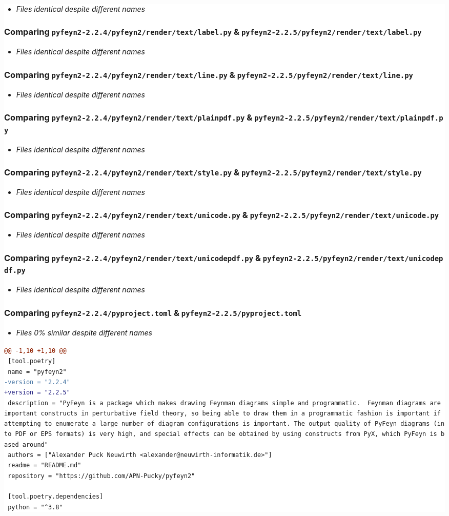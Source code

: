  * *Files identical despite different names*

### Comparing `pyfeyn2-2.2.4/pyfeyn2/render/text/label.py` & `pyfeyn2-2.2.5/pyfeyn2/render/text/label.py`

 * *Files identical despite different names*

### Comparing `pyfeyn2-2.2.4/pyfeyn2/render/text/line.py` & `pyfeyn2-2.2.5/pyfeyn2/render/text/line.py`

 * *Files identical despite different names*

### Comparing `pyfeyn2-2.2.4/pyfeyn2/render/text/plainpdf.py` & `pyfeyn2-2.2.5/pyfeyn2/render/text/plainpdf.py`

 * *Files identical despite different names*

### Comparing `pyfeyn2-2.2.4/pyfeyn2/render/text/style.py` & `pyfeyn2-2.2.5/pyfeyn2/render/text/style.py`

 * *Files identical despite different names*

### Comparing `pyfeyn2-2.2.4/pyfeyn2/render/text/unicode.py` & `pyfeyn2-2.2.5/pyfeyn2/render/text/unicode.py`

 * *Files identical despite different names*

### Comparing `pyfeyn2-2.2.4/pyfeyn2/render/text/unicodepdf.py` & `pyfeyn2-2.2.5/pyfeyn2/render/text/unicodepdf.py`

 * *Files identical despite different names*

### Comparing `pyfeyn2-2.2.4/pyproject.toml` & `pyfeyn2-2.2.5/pyproject.toml`

 * *Files 0% similar despite different names*

```diff
@@ -1,10 +1,10 @@
 [tool.poetry]
 name = "pyfeyn2"
-version = "2.2.4"
+version = "2.2.5"
 description = "PyFeyn is a package which makes drawing Feynman diagrams simple and programmatic.  Feynman diagrams are important constructs in perturbative field theory, so being able to draw them in a programmatic fashion is important if attempting to enumerate a large number of diagram configurations is important. The output quality of PyFeyn diagrams (into PDF or EPS formats) is very high, and special effects can be obtained by using constructs from PyX, which PyFeyn is based around"
 authors = ["Alexander Puck Neuwirth <alexander@neuwirth-informatik.de>"]
 readme = "README.md"
 repository = "https://github.com/APN-Pucky/pyfeyn2"
 
 [tool.poetry.dependencies]
 python = "^3.8"
```

